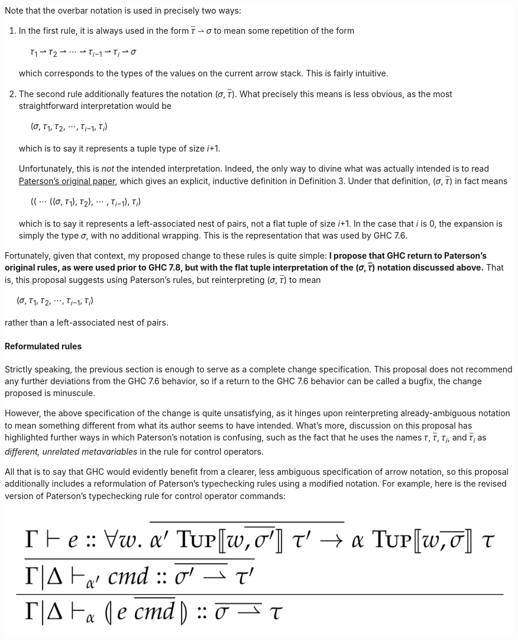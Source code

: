 Note that the overbar notation is used in precisely two ways:

  1. In the first rule, it is always used in the form 𝜏̅ ⇀ 𝜎 to mean some repetition of the form

     &nbsp;&nbsp;&nbsp;&nbsp; 𝜏<sub>1</sub> ⇀ 𝜏<sub>2</sub> ⇀ ⋯ ⇀ 𝜏<sub>𝑖−1</sub> ⇀ 𝜏<sub>𝑖</sub> ⇀ 𝜎

     which corresponds to the types of the values on the current arrow stack. This is fairly intuitive.

  2. The second rule additionally features the notation (𝜎, 𝜏̅). What precisely this means is less obvious, as the most straightforward interpretation would be

     &nbsp;&nbsp;&nbsp;&nbsp; (𝜎, 𝜏<sub>1</sub>, 𝜏<sub>2</sub>, ⋯, 𝜏<sub>𝑖−1</sub>, 𝜏<sub>𝑖</sub>)

     which is to say it represents a tuple type of size 𝑖+1.

     Unfortunately, this is *not* the intended interpretation. Indeed, the only way to divine what was actually intended is to read [Paterson’s original paper][Paterson01], which gives an explicit, inductive definition in Definition 3. Under that definition, (𝜎, 𝜏̅) in fact means

     &nbsp;&nbsp;&nbsp;&nbsp; (( ⋯ ((𝜎, 𝜏<sub>1</sub>), 𝜏<sub>2</sub>), ⋯ , 𝜏<sub>𝑖−1</sub>), 𝜏<sub>𝑖</sub>)

     which is to say it represents a left-associated nest of pairs, not a flat tuple of size 𝑖+1. In the case that 𝑖 is 0, the expansion is simply the type 𝜎, with no additional wrapping. This is the representation that was used by GHC 7.6.

Fortunately, given that context, my proposed change to these rules is quite simple: **I propose that GHC return to Paterson’s original rules, as were used prior to GHC 7.8, but with the flat tuple interpretation of the (𝜎, 𝜏̅) notation discussed above.** That is, this proposal suggests using Paterson’s rules, but reinterpreting (𝜎, 𝜏̅) to mean

&nbsp;&nbsp;&nbsp;&nbsp; (𝜎, 𝜏<sub>1</sub>, 𝜏<sub>2</sub>, ⋯, 𝜏<sub>𝑖−1</sub>, 𝜏<sub>𝑖</sub>)

rather than a left-associated nest of pairs.

#### Reformulated rules

Strictly speaking, the previous section is enough to serve as a complete change specification. This proposal does not recommend any further deviations from the GHC 7.6 behavior, so if a return to the GHC 7.6 behavior can be called a bugfix, the change proposed is minuscule.

However, the above specification of the change is quite unsatisfying, as it hinges upon reinterpreting already-ambiguous notation to mean something different from what its author seems to have intended. What’s more, discussion on this proposal has highlighted further ways in which Paterson’s notation is confusing, such as the fact that he uses the names 𝜏, 𝜏̅, 𝜏<sub>𝑖</sub>, and 𝜏̅<sub>𝑖</sub> as *different, unrelated metavariables* in the rule for control operators.

All that is to say that GHC would evidently benefit from a clearer, less ambiguous specification of arrow notation, so this proposal additionally includes a reformulation of Paterson’s typechecking rules using a modified notation. For example, here is the revised version of Paterson’s typechecking rule for control operator commands:

![](0000-constraint-based-arrow-notation/revised-paterson-operator-rule.png)


[arrow notation]: https://downloads.haskell.org/ghc/8.8.1/docs/html/users_guide/glasgow_exts.html#arrow-notation
[hackage:arrows]: https://hackage.haskell.org/package/arrows
[Paterson01]: http://www.staff.city.ac.uk/~ross/papers/notation.html
[Paterson04]: https://downloads.haskell.org/~ghc/papers/arrow-rules.pdf